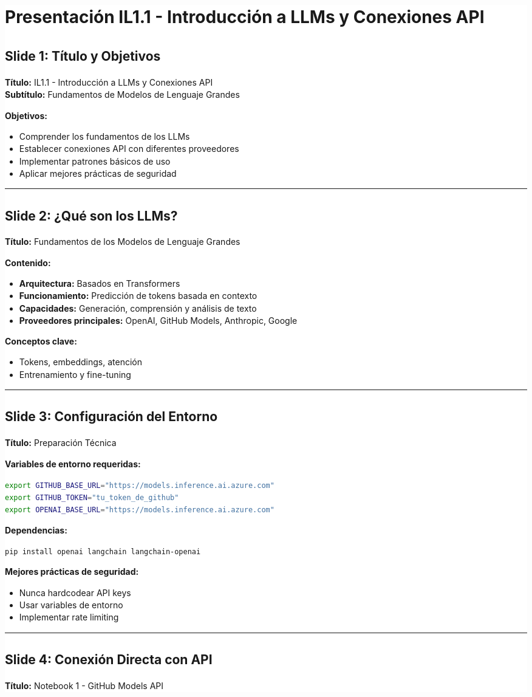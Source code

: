 # Presentación IL1.1 - Introducción a LLMs y Conexiones API

## Slide 1: Título y Objetivos
**Título:** IL1.1 - Introducción a LLMs y Conexiones API  
**Subtítulo:** Fundamentos de Modelos de Lenguaje Grandes

**Objetivos:**
- Comprender los fundamentos de los LLMs
- Establecer conexiones API con diferentes proveedores
- Implementar patrones básicos de uso
- Aplicar mejores prácticas de seguridad

---

## Slide 2: ¿Qué son los LLMs?
**Título:** Fundamentos de los Modelos de Lenguaje Grandes

**Contenido:**
- **Arquitectura:** Basados en Transformers
- **Funcionamiento:** Predicción de tokens basada en contexto
- **Capacidades:** Generación, comprensión y análisis de texto
- **Proveedores principales:** OpenAI, GitHub Models, Anthropic, Google

**Conceptos clave:**
- Tokens, embeddings, atención
- Entrenamiento y fine-tuning

---

## Slide 3: Configuración del Entorno
**Título:** Preparación Técnica

**Variables de entorno requeridas:**
```bash
export GITHUB_BASE_URL="https://models.inference.ai.azure.com"
export GITHUB_TOKEN="tu_token_de_github"
export OPENAI_BASE_URL="https://models.inference.ai.azure.com"
```

**Dependencias:**
```bash
pip install openai langchain langchain-openai
```

**Mejores prácticas de seguridad:**
- Nunca hardcodear API keys
- Usar variables de entorno
- Implementar rate limiting

---

## Slide 4: Conexión Directa con API
**Título:** Notebook 1 - GitHub Models API
